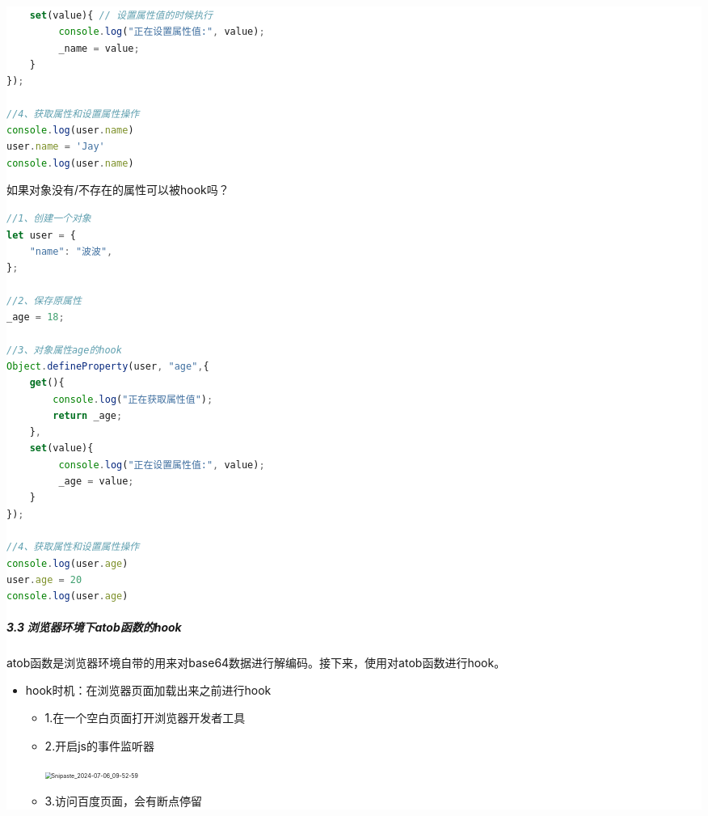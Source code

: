 ```js
    set(value){ // 设置属性值的时候执行
         console.log("正在设置属性值:", value);
         _name = value;
    }
});

//4、获取属性和设置属性操作
console.log(user.name)
user.name = 'Jay'
console.log(user.name)
```

如果对象没有/不存在的属性可以被hook吗？

```js
//1、创建一个对象
let user = {
    "name": "波波",
};

//2、保存原属性
_age = 18;

//3、对象属性age的hook
Object.defineProperty(user, "age",{
    get(){ 
        console.log("正在获取属性值");
        return _age;
    },
    set(value){ 
         console.log("正在设置属性值:", value);
         _age = value;
    }
});

//4、获取属性和设置属性操作
console.log(user.age)
user.age = 20
console.log(user.age)
```

##### 3.3 浏览器环境下atob函数的hook

atob函数是浏览器环境自带的用来对base64数据进行解编码。接下来，使用对atob函数进行hook。

- hook时机：在浏览器页面加载出来之前进行hook

  - 1.在一个空白页面打开浏览器开发者工具

  - 2.开启js的事件监听器

    <img src="笔记2 - 副本.assets/Snipaste_2024-07-06_09-52-59.png" alt="Snipaste_2024-07-06_09-52-59" style="zoom:50%;" />

  - 3.访问百度页面，会有断点停留
